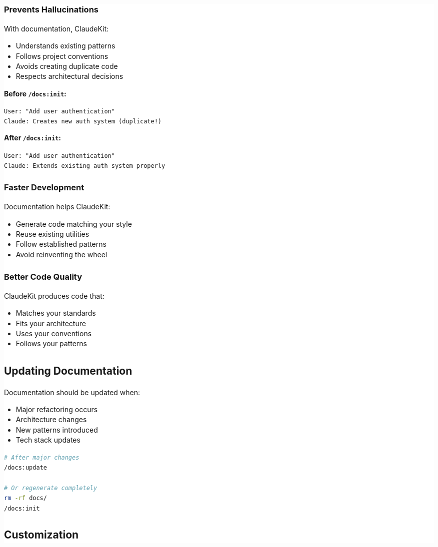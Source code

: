 ### Prevents Hallucinations

With documentation, ClaudeKit:
- Understands existing patterns
- Follows project conventions
- Avoids creating duplicate code
- Respects architectural decisions

**Before `/docs:init`:**
```
User: "Add user authentication"
Claude: Creates new auth system (duplicate!)
```

**After `/docs:init`:**
```
User: "Add user authentication"
Claude: Extends existing auth system properly
```

### Faster Development

Documentation helps ClaudeKit:
- Generate code matching your style
- Reuse existing utilities
- Follow established patterns
- Avoid reinventing the wheel

### Better Code Quality

ClaudeKit produces code that:
- Matches your standards
- Fits your architecture
- Uses your conventions
- Follows your patterns

## Updating Documentation

Documentation should be updated when:
- Major refactoring occurs
- Architecture changes
- New patterns introduced
- Tech stack updates

```bash
# After major changes
/docs:update

# Or regenerate completely
rm -rf docs/
/docs:init
```

## Customization
